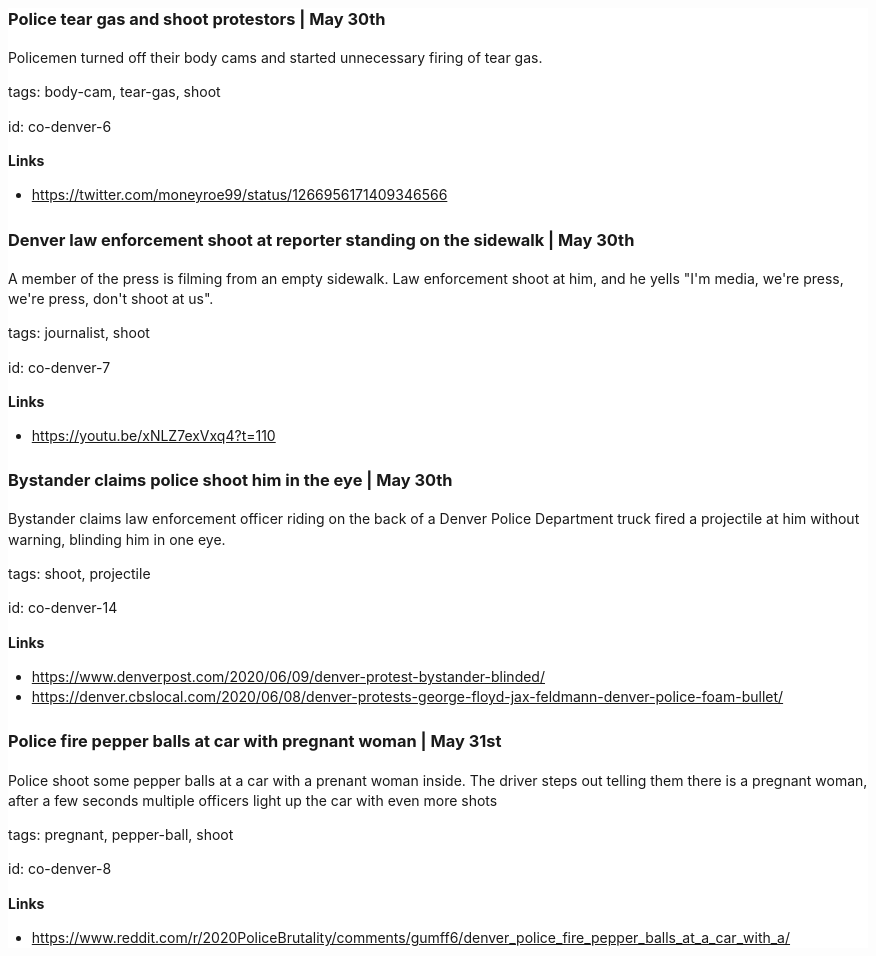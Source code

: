 
### Police tear gas and shoot protestors | May 30th

Policemen turned off their body cams and started unnecessary firing of tear gas.

tags: body-cam, tear-gas, shoot

id: co-denver-6

**Links**

* https://twitter.com/moneyroe99/status/1266956171409346566


### Denver law enforcement shoot at reporter standing on the sidewalk | May 30th

A member of the press is filming from an empty sidewalk. Law enforcement shoot at him, and he yells "I'm media, we're press, we're press, don't shoot at us".

tags: journalist, shoot

id: co-denver-7

**Links**

* https://youtu.be/xNLZ7exVxq4?t=110


### Bystander claims police shoot him in the eye | May 30th

Bystander claims law enforcement officer riding on the back of a Denver Police Department truck fired a projectile at him without warning, blinding him in one eye.


tags: shoot, projectile

id: co-denver-14

**Links**

* https://www.denverpost.com/2020/06/09/denver-protest-bystander-blinded/
* https://denver.cbslocal.com/2020/06/08/denver-protests-george-floyd-jax-feldmann-denver-police-foam-bullet/


### Police fire pepper balls at car with pregnant woman | May 31st

Police shoot some pepper balls at a car with a prenant woman inside. The driver steps out telling them there is a pregnant woman, after a few seconds multiple officers light up the car with even more shots

tags: pregnant, pepper-ball, shoot

id: co-denver-8

**Links**

* https://www.reddit.com/r/2020PoliceBrutality/comments/gumff6/denver_police_fire_pepper_balls_at_a_car_with_a/
